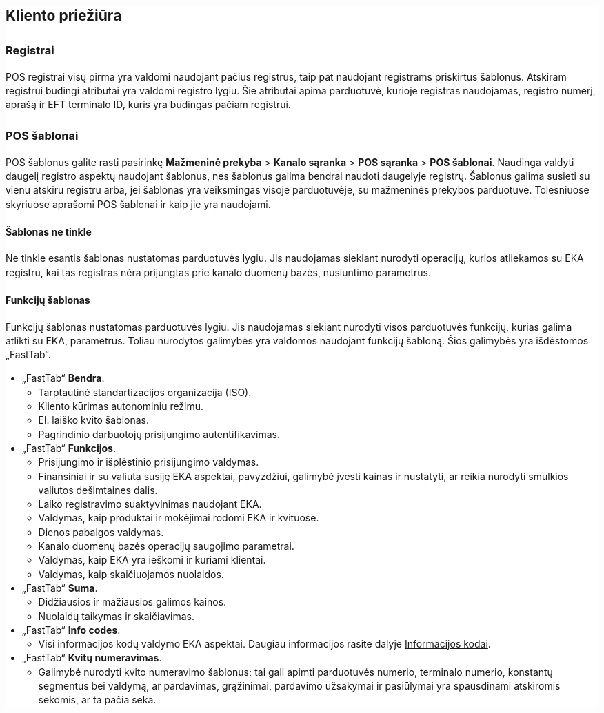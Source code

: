 ## <a name="client-maintenance"></a>Kliento priežiūra
### <a name="registers"></a>Registrai

POS registrai visų pirma yra valdomi naudojant pačius registrus, taip pat naudojant registrams priskirtus šablonus. Atskiram registrui būdingi atributai yra valdomi registro lygiu. Šie atributai apima parduotuvė, kurioje registras naudojamas, registro numerį, aprašą ir EFT terminalo ID, kuris yra būdingas pačiam registrui.

### <a name="pos-profiles"></a>POS šablonai

POS šablonus galite rasti pasirinkę **Mažmeninė prekyba** &gt; **Kanalo sąranka** &gt; **POS sąranka** &gt; **POS šablonai**. Naudinga valdyti daugelį registro aspektų naudojant šablonus, nes šablonus galima bendrai naudoti daugelyje registrų. Šablonus galima susieti su vienu atskiru registru arba, jei šablonas yra veiksmingas visoje parduotuvėje, su mažmeninės prekybos parduotuve. Tolesniuose skyriuose aprašomi POS šablonai ir kaip jie yra naudojami.

#### <a name="offline-profile"></a>Šablonas ne tinkle

Ne tinkle esantis šablonas nustatomas parduotuvės lygiu. Jis naudojamas siekiant nurodyti operacijų, kurios atliekamos su EKA registru, kai tas registras nėra prijungtas prie kanalo duomenų bazės, nusiuntimo parametrus.

#### <a name="functionality-profile"></a>Funkcijų šablonas

Funkcijų šablonas nustatomas parduotuvės lygiu. Jis naudojamas siekiant nurodyti visos parduotuvės funkcijų, kurias galima atlikti su EKA, parametrus. Toliau nurodytos galimybės yra valdomos naudojant funkcijų šabloną. Šios galimybės yra išdėstomos „FastTab“.

-   „FastTab“ **Bendra**.
    -   Tarptautinė standartizacijos organizacija (ISO).
    -   Kliento kūrimas autonominiu režimu.
    -   El. laiško kvito šablonas.
    -   Pagrindinio darbuotojų prisijungimo autentifikavimas.
-   „FastTab“ **Funkcijos**.
    -   Prisijungimo ir išplėstinio prisijungimo valdymas.
    -   Finansiniai ir su valiuta susiję EKA aspektai, pavyzdžiui, galimybė įvesti kainas ir nustatyti, ar reikia nurodyti smulkios valiutos dešimtaines dalis.
    -   Laiko registravimo suaktyvinimas naudojant EKA.
    -   Valdymas, kaip produktai ir mokėjimai rodomi EKA ir kvituose.
    -   Dienos pabaigos valdymas.
    -   Kanalo duomenų bazės operacijų saugojimo parametrai.
    -   Valdymas, kaip EKA yra ieškomi ir kuriami klientai.
    -   Valdymas, kaip skaičiuojamos nuolaidos.
-   „FastTab“ **Suma**.
    -   Didžiausios ir mažiausios galimos kainos.
    -   Nuolaidų taikymas ir skaičiavimas.
-   „FastTab“ **Info codes**.
    -   Visi informacijos kodų valdymo EKA aspektai. Daugiau informacijos rasite dalyje [Informacijos kodai](info-codes-retail.md).
-   „FastTab“ **Kvitų numeravimas**.
    -   Galimybė nurodyti kvito numeravimo šablonus; tai gali apimti parduotuvės numerio, terminalo numerio, konstantų segmentus bei valdymą, ar pardavimas, grąžinimai, pardavimo užsakymai ir pasiūlymai yra spausdinami atskiromis sekomis, ar ta pačia seka.
